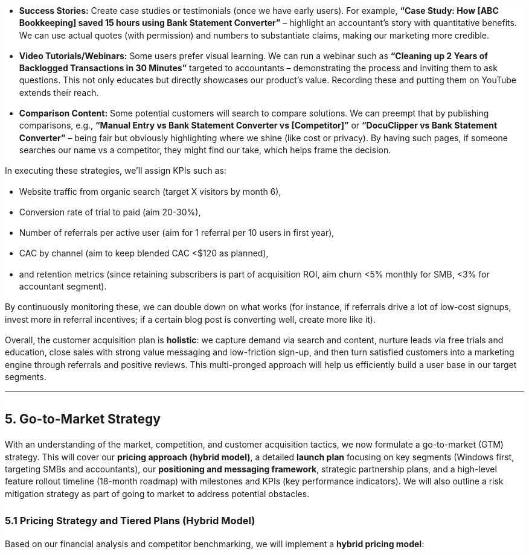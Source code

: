 *   **Success Stories:** Create case studies or testimonials (once we have early users). For example, **“Case Study: How \[ABC Bookkeeping\] saved 15 hours using Bank Statement Converter”** – highlight an accountant’s story with quantitative benefits. We can use actual quotes (with permission) and numbers to substantiate claims, making our marketing more credible.
    
*   **Video Tutorials/Webinars:** Some users prefer visual learning. We can run a webinar such as **“Cleaning up 2 Years of Backlogged Transactions in 30 Minutes”** targeted to accountants – demonstrating the process and inviting them to ask questions. This not only educates but directly showcases our product’s value. Recording these and putting them on YouTube extends their reach.
    
*   **Comparison Content:** Some potential customers will search to compare solutions. We can preempt that by publishing comparisons, e.g., **“Manual Entry vs Bank Statement Converter vs \[Competitor\]”** or **“DocuClipper vs Bank Statement Converter”** – being fair but obviously highlighting where we shine (like cost or privacy). By having such pages, if someone searches our name vs a competitor, they might find our take, which helps frame the decision.
    

In executing these strategies, we’ll assign KPIs such as:

*   Website traffic from organic search (target X visitors by month 6),
    
*   Conversion rate of trial to paid (aim 20-30%),
    
*   Number of referrals per active user (aim for 1 referral per 10 users in first year),
    
*   CAC by channel (aim to keep blended CAC <$120 as planned),
    
*   and retention metrics (since retaining subscribers is part of acquisition ROI, aim churn <5% monthly for SMB, <3% for accountant segment).
    

By continuously monitoring these, we can double down on what works (for instance, if referrals drive a lot of low-cost signups, invest more in referral incentives; if a certain blog post is converting well, create more like it).

Overall, the customer acquisition plan is **holistic**: we capture demand via search and content, nurture leads via free trials and education, close sales with strong value messaging and low-friction sign-up, and then turn satisfied customers into a marketing engine through referrals and positive reviews. This multi-pronged approach will help us efficiently build a user base in our target segments.

***

5\. Go-to-Market Strategy
-------------------------

With an understanding of the market, competition, and customer acquisition tactics, we now formulate a go-to-market (GTM) strategy. This will cover our **pricing approach (hybrid model)**, a detailed **launch plan** focusing on key segments (Windows first, targeting SMBs and accountants), our **positioning and messaging framework**, strategic partnership plans, and a high-level feature rollout timeline (18-month roadmap) with milestones and KPIs (key performance indicators). We will also outline a risk mitigation strategy as part of going to market to address potential obstacles.

### 5.1 Pricing Strategy and Tiered Plans (Hybrid Model)

Based on our financial analysis and competitor benchmarking, we will implement a **hybrid pricing model**:
